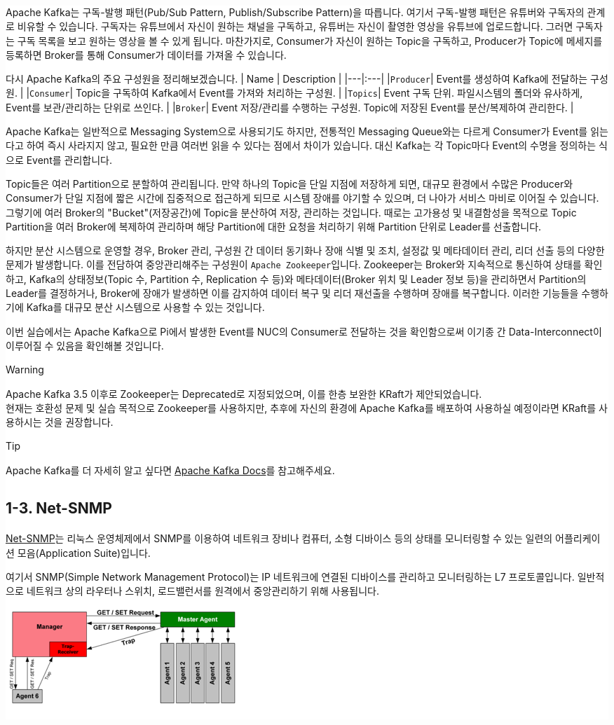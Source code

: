 Apache Kafka는 구독-발행 패턴(Pub/Sub Pattern, Publish/Subscribe Pattern)을 따릅니다. 여기서 구독-발행 패턴은 유튜버와 구독자의 관계로 비유할 수 있습니다. 구독자는 유튜브에서 자신이 원하는 채널을 구독하고, 유튜버는 자신이 촬영한 영상을 유튜브에 업로드합니다. 그러면 구독자는 구독 목록을 보고 원하는 영상을 볼 수 있게 됩니다. 마찬가지로, Consumer가 자신이 원하는 Topic을 구독하고, Producer가 Topic에 메세지를 등록하면 Broker를 통해 Consumer가 데이터를 가져올 수 있습니다.

다시 Apache Kafka의 주요 구성원을 정리해보겠습니다.
| Name | Description |
|---|:---|
|`Producer`| Event를 생성하여 Kafka에 전달하는 구성원. |
|`Consumer`| Topic을 구독하여 Kafka에서 Event를 가져와 처리하는 구성원. |
|`Topics`| Event 구독 단위. 파일시스템의 폴더와 유사하게, Event를 보관/관리하는 단위로 쓰인다. |
|`Broker`| Event 저장/관리를 수행하는 구성원. Topic에 저장된 Event를 분산/복제하여 관리한다. |

Apache Kafka는 일반적으로 Messaging System으로 사용되기도 하지만, 전통적인 Messaging Queue와는 다르게 Consumer가 Event를 읽는다고 하여 즉시 사라지지 않고, 필요한 만큼 여러번 읽을 수 있다는 점에서 차이가 있습니다. 대신 Kafka는 각 Topic마다 Event의 수명을 정의하는 식으로 Event를 관리합니다.

Topic들은 여러 Partition으로 분할하여 관리됩니다. 만약 하나의 Topic을 단일 지점에 저장하게 되면, 대규모 환경에서 수많은 Producer와 Consumer가 단일 지점에 짧은 시간에 집중적으로 접근하게 되므로 시스템 장애를 야기할 수 있으며, 더 나아가 서비스 마비로 이어질 수 있습니다. 그렇기에 여러 Broker의 "Bucket"(저장공간)에 Topic을 분산하여 저장, 관리하는 것입니다. 때로는 고가용성 및 내결함성을 목적으로 Topic Partition을 여러 Broker에 복제하여 관리하며 해당 Partition에 대한 요청을 처리하기 위해 Partition 단위로 Leader를 선출합니다.

하지만 분산 시스템으로 운영할 경우, Broker 관리, 구성원 간 데이터 동기화나 장애 식별 및 조치, 설정값 및 메타데이터 관리, 리더 선출 등의 다양한 문제가 발생합니다. 이를 전담하여 중앙관리해주는 구성원이 `Apache Zookeeper`입니다. Zookeeper는 Broker와 지속적으로 통신하여 상태를 확인하고, Kafka의 상태정보(Topic 수, Partition 수, Replication 수 등)와 메타데이터(Broker 위치 및 Leader 정보 등)을 관리하면서 Partition의 Leader를 결정하거나, Broker에 장애가 발생하면 이를 감지하여 데이터 복구 및 리더 재선출을 수행하며 장애를 복구합니다. 이러한 기능들을 수행하기에 Kafka를 대규모 분산 시스템으로 사용할 수 있는 것입니다.

이번 실습에서는 Apache Kafka으로 Pi에서 발생한 Event를 NUC의 Consumer로 전달하는 것을 확인함으로써 이기종 간 Data-Interconnect이 이루어질 수 있음을 확인해볼 것입니다.

> [!warning]
> 
> Apache Kafka 3.5 이후로 Zookeeper는 Deprecated로 지정되었으며, 이를 한층 보완한 KRaft가 제안되었습니다.  
> 현재는 호환성 문제 및 실습 목적으로 Zookeeper를 사용하지만, 추후에 자신의 환경에 Apache Kafka를 배포하여 사용하실 예정이라면 KRaft를 사용하시는 것을 권장합니다. 

> [!tip]  
> Apache Kafka를 더 자세히 알고 싶다면 [Apache Kafka Docs](https://kafka.apache.org/documentation/#intro_concepts_and_terms)를 참고해주세요.

## 1-3. Net-SNMP

[Net-SNMP](http://www.net-snmp.org/)는 리눅스 운영체제에서 SNMP를 이용하여 네트워크 장비나 컴퓨터, 소형 디바이스 등의 상태를 모니터링할 수 있는 일련의 어플리케이션 모음(Application Suite)입니다.

여기서 SNMP(Simple Network Management Protocol)는 IP 네트워크에 연결된 디바이스를 관리하고 모니터링하는 L7 프로토콜입니다. 일반적으로 네트워크 상의 라우터나 스위치, 로드밸런서를 원격에서 중앙관리하기 위해 사용됩니다.

![SNMP](./img/SNMP.png)

